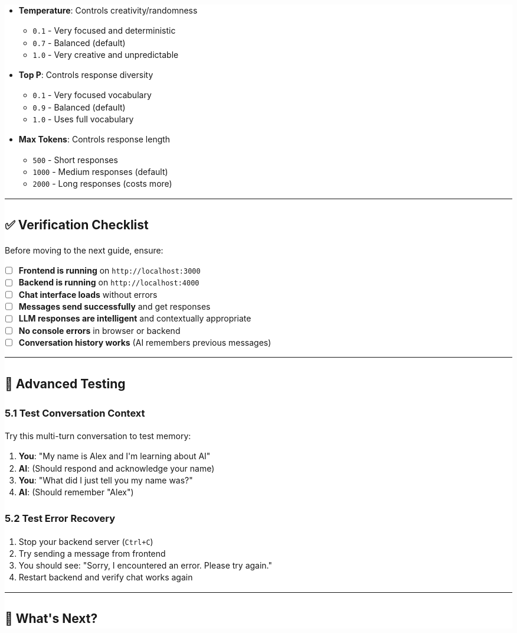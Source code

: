 - **Temperature**: Controls creativity/randomness
  - `0.1` - Very focused and deterministic
  - `0.7` - Balanced (default)
  - `1.0` - Very creative and unpredictable

- **Top P**: Controls response diversity
  - `0.1` - Very focused vocabulary
  - `0.9` - Balanced (default)
  - `1.0` - Uses full vocabulary

- **Max Tokens**: Controls response length
  - `500` - Short responses
  - `1000` - Medium responses (default)
  - `2000` - Long responses (costs more)

---

## ✅ Verification Checklist

Before moving to the next guide, ensure:

- [ ] **Frontend is running** on `http://localhost:3000`
- [ ] **Backend is running** on `http://localhost:4000`
- [ ] **Chat interface loads** without errors
- [ ] **Messages send successfully** and get responses
- [ ] **LLM responses are intelligent** and contextually appropriate
- [ ] **No console errors** in browser or backend
- [ ] **Conversation history works** (AI remembers previous messages)

---

## 🔧 Advanced Testing

### **5.1 Test Conversation Context**

Try this multi-turn conversation to test memory:

1. **You**: "My name is Alex and I'm learning about AI"
2. **AI**: (Should respond and acknowledge your name)
3. **You**: "What did I just tell you my name was?"
4. **AI**: (Should remember "Alex")

### **5.2 Test Error Recovery**

1. Stop your backend server (`Ctrl+C`)
2. Try sending a message from frontend
3. You should see: "Sorry, I encountered an error. Please try again."
4. Restart backend and verify chat works again

---

## 🎯 What's Next?
